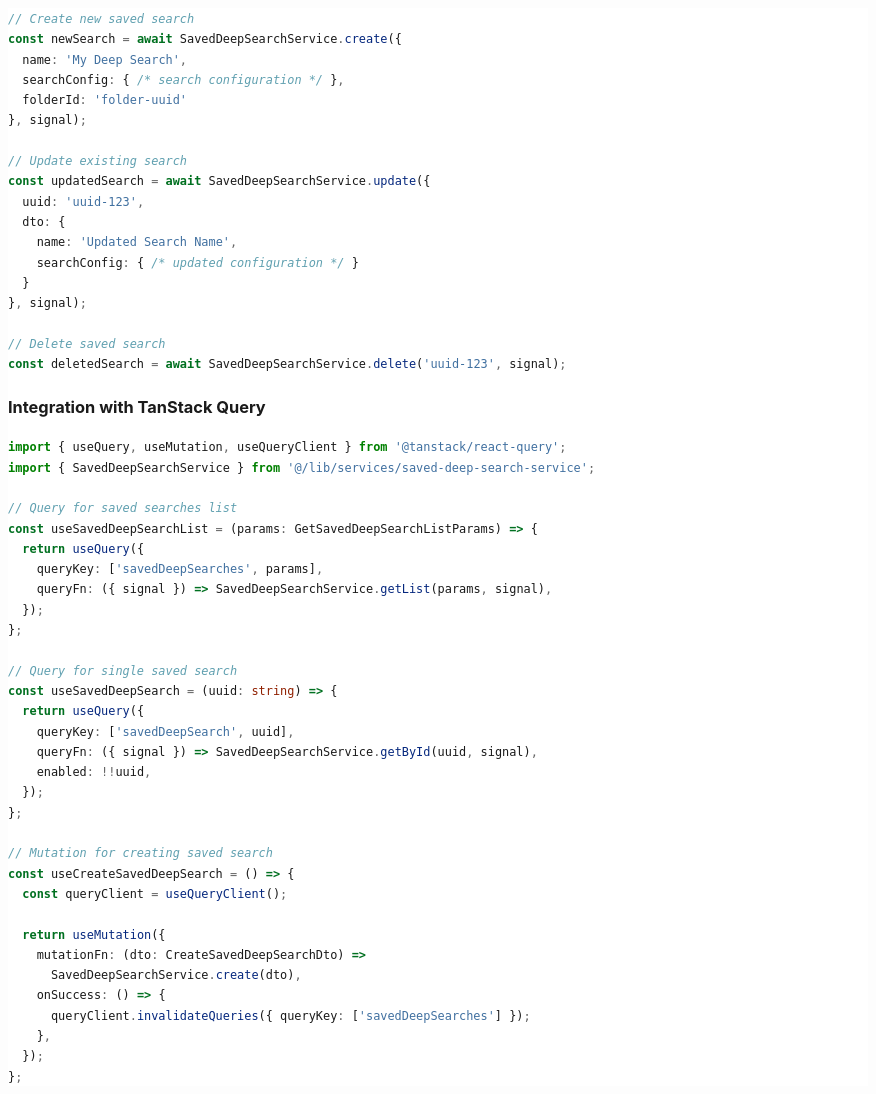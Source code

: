 ```typescript
// Create new saved search
const newSearch = await SavedDeepSearchService.create({
  name: 'My Deep Search',
  searchConfig: { /* search configuration */ },
  folderId: 'folder-uuid'
}, signal);

// Update existing search
const updatedSearch = await SavedDeepSearchService.update({
  uuid: 'uuid-123',
  dto: {
    name: 'Updated Search Name',
    searchConfig: { /* updated configuration */ }
  }
}, signal);

// Delete saved search
const deletedSearch = await SavedDeepSearchService.delete('uuid-123', signal);
```

### Integration with TanStack Query

```typescript
import { useQuery, useMutation, useQueryClient } from '@tanstack/react-query';
import { SavedDeepSearchService } from '@/lib/services/saved-deep-search-service';

// Query for saved searches list
const useSavedDeepSearchList = (params: GetSavedDeepSearchListParams) => {
  return useQuery({
    queryKey: ['savedDeepSearches', params],
    queryFn: ({ signal }) => SavedDeepSearchService.getList(params, signal),
  });
};

// Query for single saved search
const useSavedDeepSearch = (uuid: string) => {
  return useQuery({
    queryKey: ['savedDeepSearch', uuid],
    queryFn: ({ signal }) => SavedDeepSearchService.getById(uuid, signal),
    enabled: !!uuid,
  });
};

// Mutation for creating saved search
const useCreateSavedDeepSearch = () => {
  const queryClient = useQueryClient();
  
  return useMutation({
    mutationFn: (dto: CreateSavedDeepSearchDto) => 
      SavedDeepSearchService.create(dto),
    onSuccess: () => {
      queryClient.invalidateQueries({ queryKey: ['savedDeepSearches'] });
    },
  });
};
```
